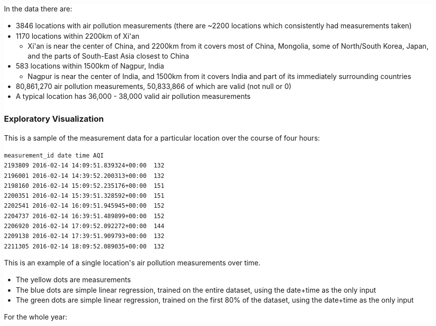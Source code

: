 In the data there are:
 
* 3846 locations with air pollution measurements (there are ~2200 locations which consistently had measurements taken)
* 1170 locations within 2200km of Xi'an
  * Xi'an is near the center of China, and 2200km from it covers most of China, Mongolia, some of North/South Korea, Japan, and the parts of South-East Asia closest to China
* 583 locations within 1500km of Nagpur, India 
  * Nagpur is near the center of India, and 1500km from it covers India and part of its immediately surrounding countries
* 80,861,270 air pollution measurements, 50,833,866 of which are valid (not null or 0)
* A typical location has 36,000 - 38,000 valid air pollution measurements

### Exploratory Visualization

This is a sample of the measurement data for a particular location over the course of four hours:

```
measurement_id date time AQI
2193809 2016-02-14 14:09:51.839324+00:00  132
2196001 2016-02-14 14:39:52.200313+00:00  132
2198160 2016-02-14 15:09:52.235176+00:00  151
2200351 2016-02-14 15:39:51.328592+00:00  151
2202541 2016-02-14 16:09:51.945945+00:00  152
2204737 2016-02-14 16:39:51.489899+00:00  152
2206920 2016-02-14 17:09:52.092272+00:00  144
2209138 2016-02-14 17:39:51.909793+00:00  132
2211305 2016-02-14 18:09:52.089035+00:00  132
```

This is an example of a single location's air pollution measurements over time. 

* The yellow dots are measurements
* The blue dots are simple linear regression, trained on the entire dataset, using the date+time as the only input
* The green dots are simple linear regression, trained on the first 80% of the dataset, using the date+time as the only input

For the whole year:
